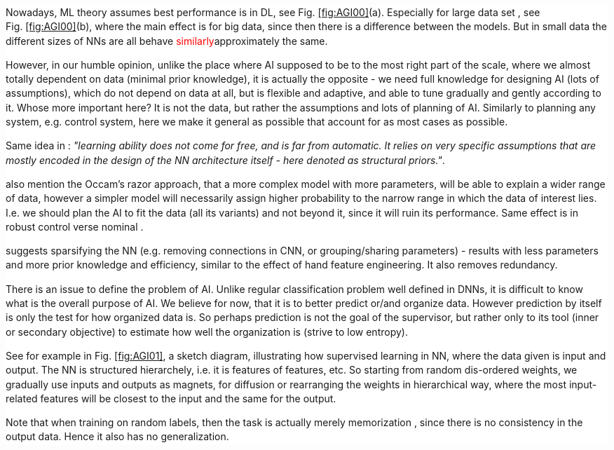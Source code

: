 Nowadays, ML theory assumes best performance is in DL, see
Fig. [\[fig:AGI00\]](#fig:AGI00)(a). Especially for large data set ,
see Fig. [\[fig:AGI00\]](#fig:AGI00)(b), where the main effect is for
big data, since then there is a difference between the models. But in
small data the different sizes of NNs are all behave
<span style="color: red">similarly</span>approximately the same.

However, in our humble opinion, unlike the place where AI supposed to be
to the most right part of the scale, where we almost totally dependent
on data (minimal prior knowledge), it is actually the opposite - we need
full knowledge for designing AI (lots of assumptions), which do not
depend on data at all, but is flexible and adaptive, and able to tune
gradually and gently according to it. Whose more important here? It is
not the data, but rather the assumptions and lots of planning of AI.
Similarly to planning any system, e.g. control system, here we make it
general as possible that account for as most cases as possible.

Same idea in : *"learning ability does not come for free, and is far
from automatic. It relies on very specific assumptions that are mostly
encoded in the design of the NN architecture itself - here denoted as
structural priors."*.

also mention the Occam’s razor approach, that a more complex model with
more parameters, will be able to explain a wider range of data, however
a simpler model will necessarily assign higher probability to the narrow
range in which the data of interest lies. I.e. we should plan the AI to
fit the data (all its variants) and not beyond it, since it will ruin
its performance. Same effect is in robust control verse nominal .

suggests sparsifying the NN (e.g. removing connections in CNN, or
grouping/sharing parameters) - results with less parameters and more
prior knowledge and efficiency, similar to the effect of hand feature
engineering. It also removes redundancy.

There is an issue to define the problem of AI. Unlike regular
classification problem well defined in DNNs, it is difficult to know
what is the overall purpose of AI. We believe for now, that it is to
better predict or/and organize data. However prediction by itself is
only the test for how organized data is. So perhaps prediction is not
the goal of the supervisor, but rather only to its tool (inner or
secondary objective) to estimate how well the organization is (strive to
low entropy).

See for example in Fig. [\[fig:AGI01\]](#fig:AGI01), a sketch diagram,
illustrating how supervised learning in NN, where the data given is
input and output. The NN is structured hierarchely, i.e. it is features
of features, etc. So starting from random dis-ordered weights, we
gradually use inputs and outputs as magnets, for diffusion or
rearranging the weights in hierarchical way, where the most
input-related features will be closest to the input and the same for the
output.

Note that when training on random labels, then the task is actually
merely memorization , since there is no consistency in the output data.
Hence it also has no generalization.
